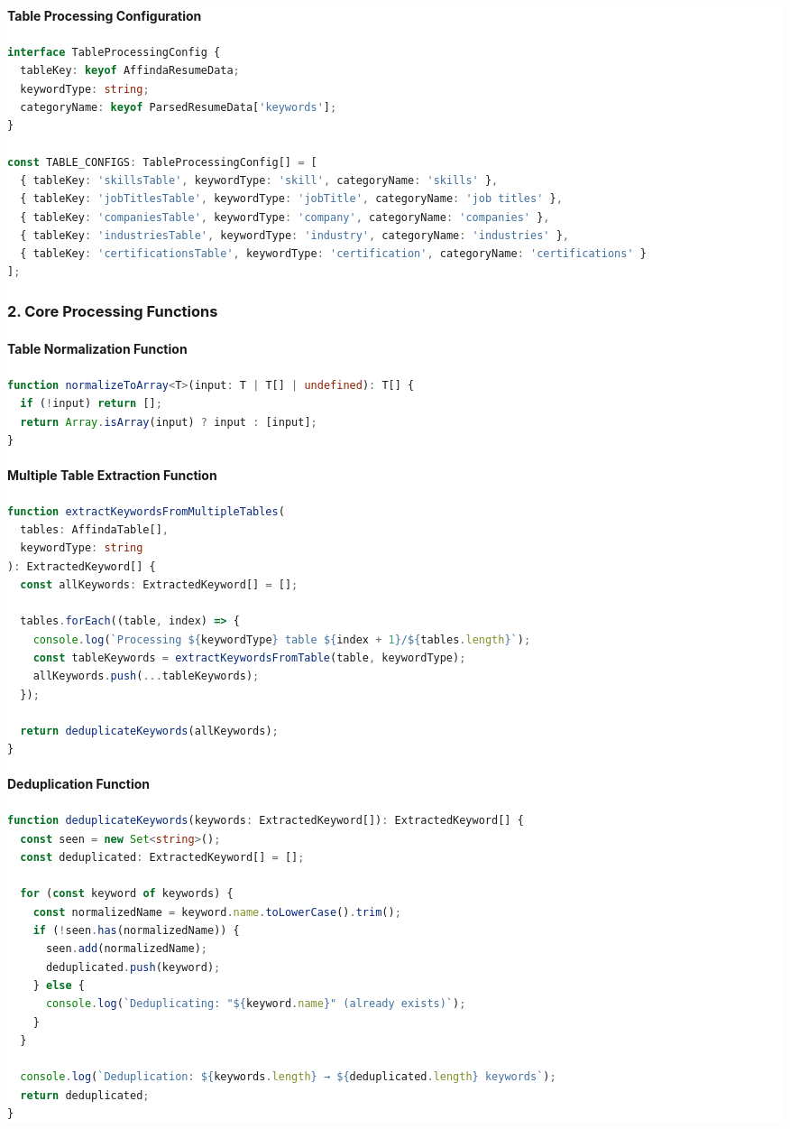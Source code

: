 #### Table Processing Configuration
```typescript
interface TableProcessingConfig {
  tableKey: keyof AffindaResumeData;
  keywordType: string;
  categoryName: keyof ParsedResumeData['keywords'];
}

const TABLE_CONFIGS: TableProcessingConfig[] = [
  { tableKey: 'skillsTable', keywordType: 'skill', categoryName: 'skills' },
  { tableKey: 'jobTitlesTable', keywordType: 'jobTitle', categoryName: 'job titles' },
  { tableKey: 'companiesTable', keywordType: 'company', categoryName: 'companies' },
  { tableKey: 'industriesTable', keywordType: 'industry', categoryName: 'industries' },
  { tableKey: 'certificationsTable', keywordType: 'certification', categoryName: 'certifications' }
];
```

### 2. Core Processing Functions

#### Table Normalization Function
```typescript
function normalizeToArray<T>(input: T | T[] | undefined): T[] {
  if (!input) return [];
  return Array.isArray(input) ? input : [input];
}
```

#### Multiple Table Extraction Function
```typescript
function extractKeywordsFromMultipleTables(
  tables: AffindaTable[], 
  keywordType: string
): ExtractedKeyword[] {
  const allKeywords: ExtractedKeyword[] = [];
  
  tables.forEach((table, index) => {
    console.log(`Processing ${keywordType} table ${index + 1}/${tables.length}`);
    const tableKeywords = extractKeywordsFromTable(table, keywordType);
    allKeywords.push(...tableKeywords);
  });
  
  return deduplicateKeywords(allKeywords);
}
```

#### Deduplication Function
```typescript
function deduplicateKeywords(keywords: ExtractedKeyword[]): ExtractedKeyword[] {
  const seen = new Set<string>();
  const deduplicated: ExtractedKeyword[] = [];
  
  for (const keyword of keywords) {
    const normalizedName = keyword.name.toLowerCase().trim();
    if (!seen.has(normalizedName)) {
      seen.add(normalizedName);
      deduplicated.push(keyword);
    } else {
      console.log(`Deduplicating: "${keyword.name}" (already exists)`);
    }
  }
  
  console.log(`Deduplication: ${keywords.length} → ${deduplicated.length} keywords`);
  return deduplicated;
}
```